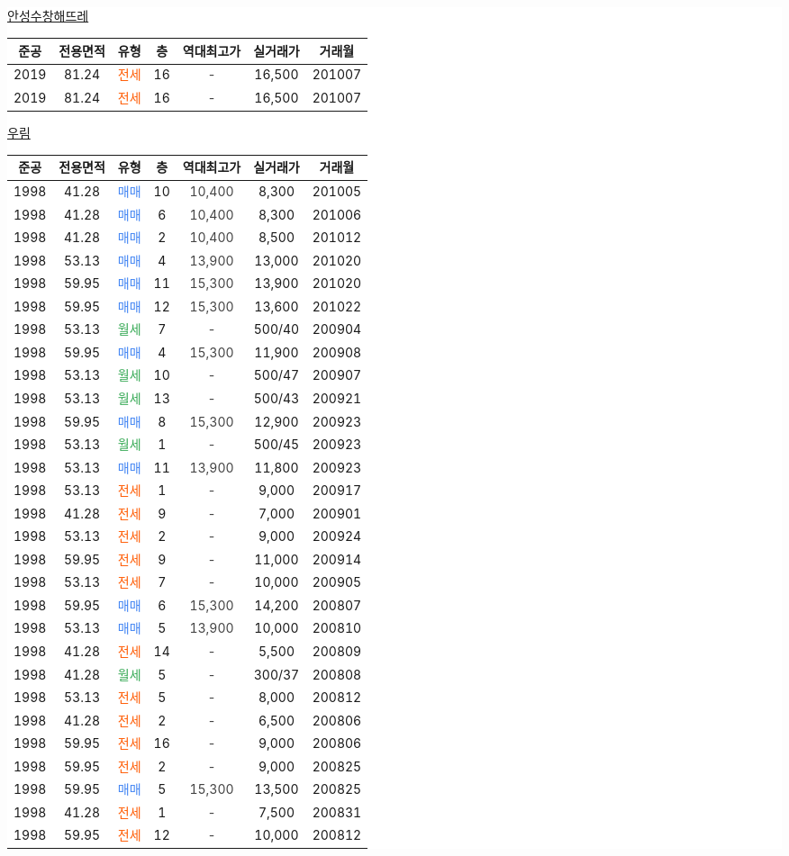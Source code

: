 [안성수창해뜨레](https://search.naver.com/search.naver?query=%EA%B2%BD%EA%B8%B0%EB%8F%84+%EC%95%88%EC%84%B1%EC%8B%9C+%EA%B3%B5%EB%8F%84%EC%9D%8D+%EC%A7%84%EC%82%AC%EB%A6%AC+%EC%95%88%EC%84%B1%EC%88%98%EC%B0%BD%ED%95%B4%EB%9C%A8%EB%A0%88)

|준공|전용면적|유형|층|역대최고가|실거래가|거래월|
|:---:|:---:|:---:|:---:|:---:|:---:|:---:|
|2019|81.24|<span style="color:#ff5a00">전세</span>|16|<span style="color:#444444">-</span>|16,500|201007|
|2019|81.24|<span style="color:#ff5a00">전세</span>|16|<span style="color:#444444">-</span>|16,500|201007|

[우림](https://search.naver.com/search.naver?query=%EA%B2%BD%EA%B8%B0%EB%8F%84+%EC%95%88%EC%84%B1%EC%8B%9C+%EA%B3%B5%EB%8F%84%EC%9D%8D+%EC%A7%84%EC%82%AC%EB%A6%AC+%EC%9A%B0%EB%A6%BC)

|준공|전용면적|유형|층|역대최고가|실거래가|거래월|
|:---:|:---:|:---:|:---:|:---:|:---:|:---:|
|1998|41.28|<span style="color:#4285f3">매매</span>|10|<span style="color:#444444">10,400</span>|8,300|201005|
|1998|41.28|<span style="color:#4285f3">매매</span>|6|<span style="color:#444444">10,400</span>|8,300|201006|
|1998|41.28|<span style="color:#4285f3">매매</span>|2|<span style="color:#444444">10,400</span>|8,500|201012|
|1998|53.13|<span style="color:#4285f3">매매</span>|4|<span style="color:#444444">13,900</span>|13,000|201020|
|1998|59.95|<span style="color:#4285f3">매매</span>|11|<span style="color:#444444">15,300</span>|13,900|201020|
|1998|59.95|<span style="color:#4285f3">매매</span>|12|<span style="color:#444444">15,300</span>|13,600|201022|
|1998|53.13|<span style="color:#34a853">월세</span>|7|<span style="color:#444444">-</span>|500/40|200904|
|1998|59.95|<span style="color:#4285f3">매매</span>|4|<span style="color:#444444">15,300</span>|11,900|200908|
|1998|53.13|<span style="color:#34a853">월세</span>|10|<span style="color:#444444">-</span>|500/47|200907|
|1998|53.13|<span style="color:#34a853">월세</span>|13|<span style="color:#444444">-</span>|500/43|200921|
|1998|59.95|<span style="color:#4285f3">매매</span>|8|<span style="color:#444444">15,300</span>|12,900|200923|
|1998|53.13|<span style="color:#34a853">월세</span>|1|<span style="color:#444444">-</span>|500/45|200923|
|1998|53.13|<span style="color:#4285f3">매매</span>|11|<span style="color:#444444">13,900</span>|11,800|200923|
|1998|53.13|<span style="color:#ff5a00">전세</span>|1|<span style="color:#444444">-</span>|9,000|200917|
|1998|41.28|<span style="color:#ff5a00">전세</span>|9|<span style="color:#444444">-</span>|7,000|200901|
|1998|53.13|<span style="color:#ff5a00">전세</span>|2|<span style="color:#444444">-</span>|9,000|200924|
|1998|59.95|<span style="color:#ff5a00">전세</span>|9|<span style="color:#444444">-</span>|11,000|200914|
|1998|53.13|<span style="color:#ff5a00">전세</span>|7|<span style="color:#444444">-</span>|10,000|200905|
|1998|59.95|<span style="color:#4285f3">매매</span>|6|<span style="color:#444444">15,300</span>|14,200|200807|
|1998|53.13|<span style="color:#4285f3">매매</span>|5|<span style="color:#444444">13,900</span>|10,000|200810|
|1998|41.28|<span style="color:#ff5a00">전세</span>|14|<span style="color:#444444">-</span>|5,500|200809|
|1998|41.28|<span style="color:#34a853">월세</span>|5|<span style="color:#444444">-</span>|300/37|200808|
|1998|53.13|<span style="color:#ff5a00">전세</span>|5|<span style="color:#444444">-</span>|8,000|200812|
|1998|41.28|<span style="color:#ff5a00">전세</span>|2|<span style="color:#444444">-</span>|6,500|200806|
|1998|59.95|<span style="color:#ff5a00">전세</span>|16|<span style="color:#444444">-</span>|9,000|200806|
|1998|59.95|<span style="color:#ff5a00">전세</span>|2|<span style="color:#444444">-</span>|9,000|200825|
|1998|59.95|<span style="color:#4285f3">매매</span>|5|<span style="color:#444444">15,300</span>|13,500|200825|
|1998|41.28|<span style="color:#ff5a00">전세</span>|1|<span style="color:#444444">-</span>|7,500|200831|
|1998|59.95|<span style="color:#ff5a00">전세</span>|12|<span style="color:#444444">-</span>|10,000|200812|